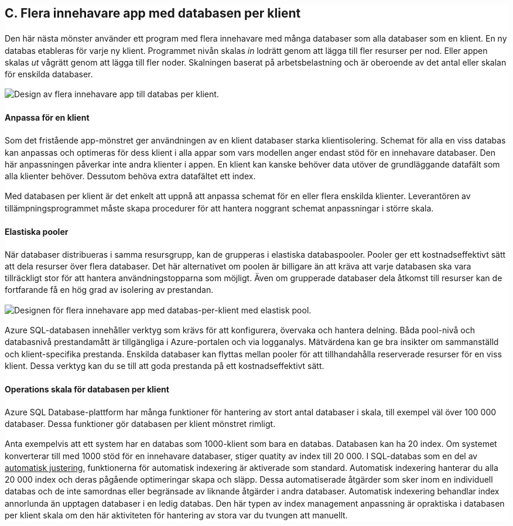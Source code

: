## <a name="c-multi-tenant-app-with-database-per-tenant"></a>C. Flera innehavare app med databasen per klient

Den här nästa mönster använder ett program med flera innehavare med många databaser som alla databaser som en klient.  En ny databas etableras för varje ny klient.  Programmet nivån skalas *in* lodrätt genom att lägga till fler resurser per nod.  Eller appen skalas *ut* vågrätt genom att lägga till fler noder.  Skalningen baserat på arbetsbelastning och är oberoende av det antal eller skalan för enskilda databaser.

![Design av flera innehavare app till databas per klient.][image-mt-app-db-per-tenant-132d]

#### <a name="customize-for-a-tenant"></a>Anpassa för en klient

Som det fristående app-mönstret ger användningen av en klient databaser starka klientisolering.  Schemat för alla en viss databas kan anpassas och optimeras för dess klient i alla appar som vars modellen anger endast stöd för en innehavare databaser.  Den här anpassningen påverkar inte andra klienter i appen. En klient kan kanske behöver data utöver de grundläggande datafält som alla klienter behöver.  Dessutom behöva extra datafältet ett index.

Med databasen per klient är det enkelt att uppnå att anpassa schemat för en eller flera enskilda klienter.  Leverantören av tillämpningsprogrammet måste skapa procedurer för att hantera noggrant schemat anpassningar i större skala.

#### <a name="elastic-pools"></a>Elastiska pooler

När databaser distribueras i samma resursgrupp, kan de grupperas i elastiska databaspooler.  Pooler ger ett kostnadseffektivt sätt att dela resurser över flera databaser.  Det här alternativet om poolen är billigare än att kräva att varje databasen ska vara tillräckligt stor för att hantera användningstopparna som möjligt.  Även om grupperade databaser dela åtkomst till resurser kan de fortfarande få en hög grad av isolering av prestandan.

![Designen för flera innehavare app med databas-per-klient med elastisk pool.][image-mt-app-db-per-tenant-pool-153p]

Azure SQL-databasen innehåller verktyg som krävs för att konfigurera, övervaka och hantera delning.  Båda pool-nivå och databasnivå prestandamått är tillgängliga i Azure-portalen och via logganalys.  Mätvärdena kan ge bra insikter om sammanställd och klient-specifika prestanda.  Enskilda databaser kan flyttas mellan pooler för att tillhandahålla reserverade resurser för en viss klient.  Dessa verktyg kan du se till att goda prestanda på ett kostnadseffektivt sätt.

#### <a name="operations-scale-for-database-per-tenant"></a>Operations skala för databasen per klient

Azure SQL Database-plattform har många funktioner för hantering av stort antal databaser i skala, till exempel väl över 100 000 databaser.  Dessa funktioner gör databasen per klient mönstret rimligt.

Anta exempelvis att ett system har en databas som 1000-klient som bara en databas.  Databasen kan ha 20 index.  Om systemet konverterar till med 1000 stöd för en innehavare databaser, stiger quatity av index till 20 000.  I SQL-databas som en del av [automatisk justering][docu-sql-db-automatic-tuning-771a], funktionerna för automatisk indexering är aktiverade som standard.  Automatisk indexering hanterar du alla 20 000 index och deras pågående optimeringar skapa och släpp.  Dessa automatiserade åtgärder som sker inom en individuell databas och de inte samordnas eller begränsade av liknande åtgärder i andra databaser.  Automatisk indexering behandlar index annorlunda än upptagen databaser i en ledig databas.  Den här typen av index management anpassning är opraktiska i databasen per klient skala om den här aktiviteten för hantering av stora var du tvungen att manuellt.


[http-visual-studio-devops-485m]: https://www.visualstudio.com/devops/
[docu-sql-svr-db-row-level-security-947w]: https://docs.microsoft.com/sql/relational-databases/security/row-level-security
[docu-elastic-db-client-library-536r]: sql-database-elastic-database-client-library.md
[docu-sql-db-saas-tutorial-deploy-wingtip-db-per-tenant-496y]: sql-database-saas-tutorial.md
[docu-sql-db-automatic-tuning-771a]: sql-database-automatic-tuning.md
[docu-saas-tenancy-welcome-wingtip-tickets-app-384w]: saas-tenancy-welcome-wingtip-tickets-app.md
[image-standalone-app-st-db-111a]: media/saas-tenancy-app-design-patterns/saas-standalone-app-single-tenant-database-11.png "Design av fristående app med exakt en enskild klient-databas."
[image-mt-app-db-per-tenant-132d]: media/saas-tenancy-app-design-patterns/saas-multi-tenant-app-database-per-tenant-13.png "Design av flera innehavare app till databas per klient."
[image-mt-app-db-per-tenant-pool-153p]: media/saas-tenancy-app-design-patterns/saas-multi-tenant-app-database-per-tenant-pool-15.png "Designen för flera innehavare app med databas-per-klient med elastisk pool."
[image-mt-app-sharded-mt-db-174s]: media/saas-tenancy-app-design-patterns/saas-multi-tenant-app-sharded-multi-tenant-databases-17.png "Design av flera innehavare app med delat databaser för flera innehavare."